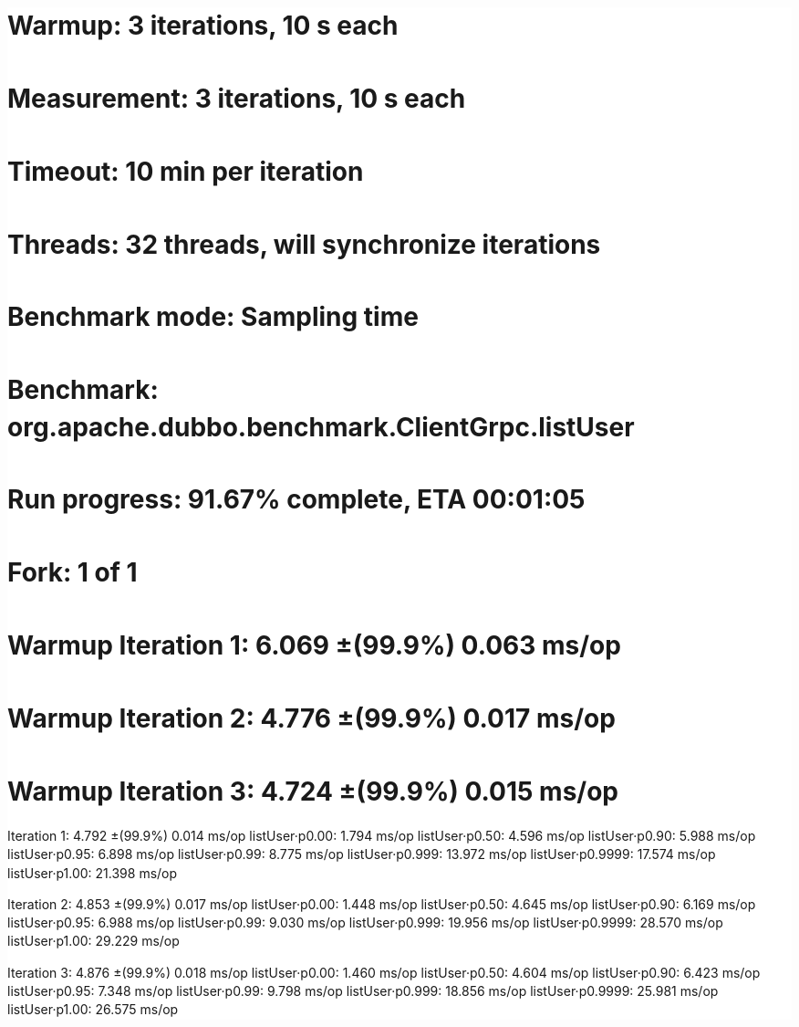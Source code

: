 # Warmup: 3 iterations, 10 s each
# Measurement: 3 iterations, 10 s each
# Timeout: 10 min per iteration
# Threads: 32 threads, will synchronize iterations
# Benchmark mode: Sampling time
# Benchmark: org.apache.dubbo.benchmark.ClientGrpc.listUser

# Run progress: 91.67% complete, ETA 00:01:05
# Fork: 1 of 1
# Warmup Iteration   1: 6.069 ±(99.9%) 0.063 ms/op
# Warmup Iteration   2: 4.776 ±(99.9%) 0.017 ms/op
# Warmup Iteration   3: 4.724 ±(99.9%) 0.015 ms/op
Iteration   1: 4.792 ±(99.9%) 0.014 ms/op
                 listUser·p0.00:   1.794 ms/op
                 listUser·p0.50:   4.596 ms/op
                 listUser·p0.90:   5.988 ms/op
                 listUser·p0.95:   6.898 ms/op
                 listUser·p0.99:   8.775 ms/op
                 listUser·p0.999:  13.972 ms/op
                 listUser·p0.9999: 17.574 ms/op
                 listUser·p1.00:   21.398 ms/op

Iteration   2: 4.853 ±(99.9%) 0.017 ms/op
                 listUser·p0.00:   1.448 ms/op
                 listUser·p0.50:   4.645 ms/op
                 listUser·p0.90:   6.169 ms/op
                 listUser·p0.95:   6.988 ms/op
                 listUser·p0.99:   9.030 ms/op
                 listUser·p0.999:  19.956 ms/op
                 listUser·p0.9999: 28.570 ms/op
                 listUser·p1.00:   29.229 ms/op

Iteration   3: 4.876 ±(99.9%) 0.018 ms/op
                 listUser·p0.00:   1.460 ms/op
                 listUser·p0.50:   4.604 ms/op
                 listUser·p0.90:   6.423 ms/op
                 listUser·p0.95:   7.348 ms/op
                 listUser·p0.99:   9.798 ms/op
                 listUser·p0.999:  18.856 ms/op
                 listUser·p0.9999: 25.981 ms/op
                 listUser·p1.00:   26.575 ms/op
